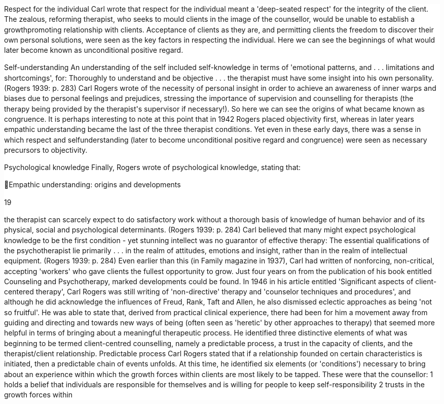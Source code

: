 Respect for the individual Carl wrote that respect for the individual
meant a 'deep-seated respect' for the integrity of the client. The
zealous, reforming therapist, who seeks to mould clients in the image of
the counsellor, would be unable to establish a growthpromoting
relationship with clients. Acceptance of clients as they are, and
permitting clients the freedom to discover their own personal solutions,
were seen as the key factors in respecting the individual. Here we can
see the beginnings of what would later become known as unconditional
positive regard.

Self-understanding An understanding of the self included self-knowledge
in terms of 'emotional patterns, and . . . limitations and
shortcomings', for: Thoroughly to understand and be objective . . . the
therapist must have some insight into his own personality. (Rogers 1939:
p. 283) Carl Rogers wrote of the necessity of personal insight in order
to achieve an awareness of inner warps and biases due to personal
feelings and prejudices, stressing the importance of supervision and
counselling for therapists (the therapy being provided by the
therapist's supervisor if necessary!). So here we can see the origins of
what became known as congruence. It is perhaps interesting to note at
this point that in 1942 Rogers placed objectivity first, whereas in
later years empathic understanding became the last of the three
therapist conditions. Yet even in these early days, there was a sense in
which respect and selfunderstanding (later to become unconditional
positive regard and congruence) were seen as necessary precursors to
objectivity.

Psychological knowledge Finally, Rogers wrote of psychological
knowledge, stating that:

Empathic understanding: origins and developments

19

the therapist can scarcely expect to do satisfactory work without a
thorough basis of knowledge of human behavior and of its physical,
social and psychological determinants. (Rogers 1939: p. 284) Carl
believed that many might expect psychological knowledge to be the first
condition - yet stunning intellect was no guarantor of effective
therapy: The essential qualifications of the psychotherapist lie
primarily . . . in the realm of attitudes, emotions and insight, rather
than in the realm of intellectual equipment. (Rogers 1939: p. 284) Even
earlier than this (in Family magazine in 1937), Carl had written of
nonforcing, non-critical, accepting 'workers' who gave clients the
fullest opportunity to grow. Just four years on from the publication of
his book entitled Counseling and Psychotherapy, marked developments
could be found. In 1946 in his article entitled 'Significant aspects of
client-centered therapy', Carl Rogers was still writing of
'non-directive' therapy and 'counselor techniques and procedures', and
although he did acknowledge the influences of Freud, Rank, Taft and
Allen, he also dismissed eclectic approaches as being 'not so fruitful'.
He was able to state that, derived from practical clinical experience,
there had been for him a movement away from guiding and directing and
towards new ways of being (often seen as 'heretic' by other approaches
to therapy) that seemed more helpful in terms of bringing about a
meaningful therapeutic process. He identified three distinctive elements
of what was beginning to be termed client-centred counselling, namely a
predictable process, a trust in the capacity of clients, and the
therapist/client relationship. Predictable process Carl Rogers stated
that if a relationship founded on certain characteristics is initiated,
then a predictable chain of events unfolds. At this time, he identified
six elements (or 'conditions') necessary to bring about an experience
within which the growth forces within clients are most likely to be
tapped. These were that the counsellor: 1 holds a belief that
individuals are responsible for themselves and is willing for people to
keep self-responsibility 2 trusts in the growth forces within